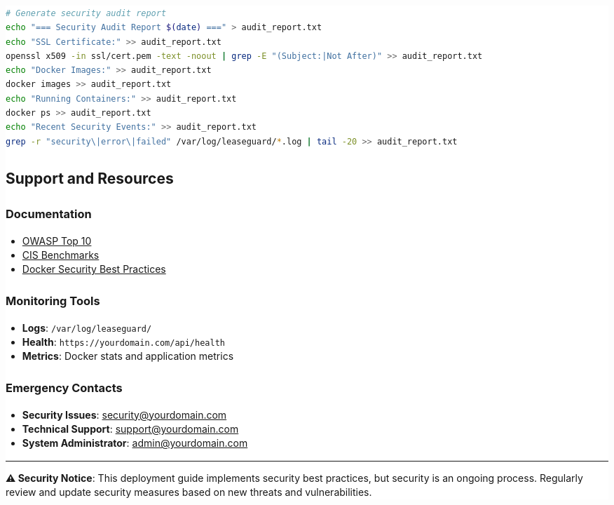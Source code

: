 ```bash
# Generate security audit report
echo "=== Security Audit Report $(date) ===" > audit_report.txt
echo "SSL Certificate:" >> audit_report.txt
openssl x509 -in ssl/cert.pem -text -noout | grep -E "(Subject:|Not After)" >> audit_report.txt
echo "Docker Images:" >> audit_report.txt
docker images >> audit_report.txt
echo "Running Containers:" >> audit_report.txt
docker ps >> audit_report.txt
echo "Recent Security Events:" >> audit_report.txt
grep -r "security\|error\|failed" /var/log/leaseguard/*.log | tail -20 >> audit_report.txt
```

## Support and Resources

### Documentation
- [OWASP Top 10](https://owasp.org/www-project-top-ten/)
- [CIS Benchmarks](https://www.cisecurity.org/benchmarks/)
- [Docker Security Best Practices](https://docs.docker.com/engine/security/)

### Monitoring Tools
- **Logs**: `/var/log/leaseguard/`
- **Health**: `https://yourdomain.com/api/health`
- **Metrics**: Docker stats and application metrics

### Emergency Contacts
- **Security Issues**: security@yourdomain.com
- **Technical Support**: support@yourdomain.com
- **System Administrator**: admin@yourdomain.com

---

**⚠️ Security Notice**: This deployment guide implements security best practices, but security is an ongoing process. Regularly review and update security measures based on new threats and vulnerabilities. 